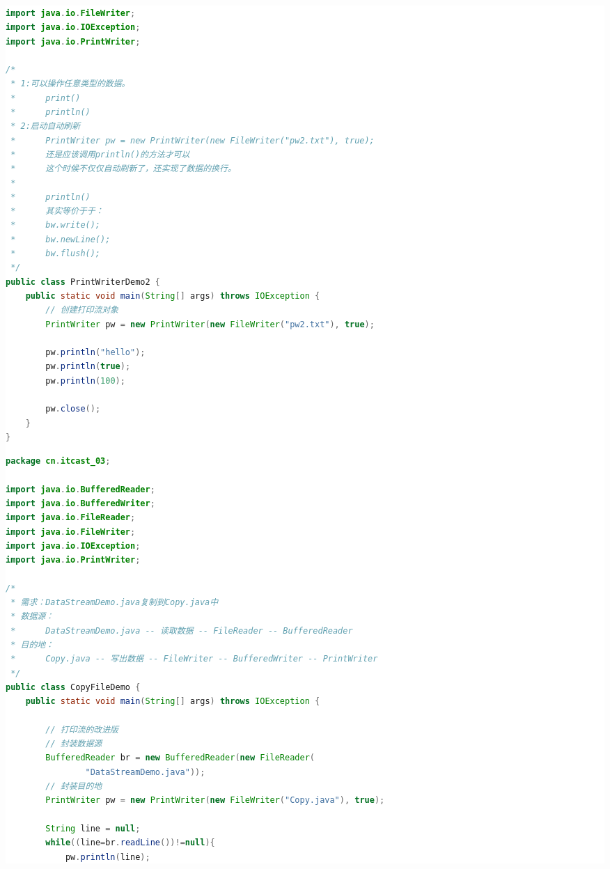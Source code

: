 ```java
import java.io.FileWriter;
import java.io.IOException;
import java.io.PrintWriter;

/*
 * 1:可以操作任意类型的数据。
 * 		print()
 * 		println()
 * 2:启动自动刷新
 * 		PrintWriter pw = new PrintWriter(new FileWriter("pw2.txt"), true);
 * 		还是应该调用println()的方法才可以
 * 		这个时候不仅仅自动刷新了，还实现了数据的换行。
 * 
 * 		println()
 *		其实等价于于：
 *		bw.write();
 *		bw.newLine();		
 *		bw.flush();
 */
public class PrintWriterDemo2 {
	public static void main(String[] args) throws IOException {
		// 创建打印流对象
		PrintWriter pw = new PrintWriter(new FileWriter("pw2.txt"), true);

		pw.println("hello");
		pw.println(true);
		pw.println(100);

		pw.close();
	}
}

```

```java
package cn.itcast_03;

import java.io.BufferedReader;
import java.io.BufferedWriter;
import java.io.FileReader;
import java.io.FileWriter;
import java.io.IOException;
import java.io.PrintWriter;

/*
 * 需求：DataStreamDemo.java复制到Copy.java中
 * 数据源：
 * 		DataStreamDemo.java -- 读取数据 -- FileReader -- BufferedReader
 * 目的地：
 * 		Copy.java -- 写出数据 -- FileWriter -- BufferedWriter -- PrintWriter
 */
public class CopyFileDemo {
	public static void main(String[] args) throws IOException {

		// 打印流的改进版
		// 封装数据源
		BufferedReader br = new BufferedReader(new FileReader(
				"DataStreamDemo.java"));
		// 封装目的地
		PrintWriter pw = new PrintWriter(new FileWriter("Copy.java"), true);
		
		String line = null;
		while((line=br.readLine())!=null){
			pw.println(line);
```